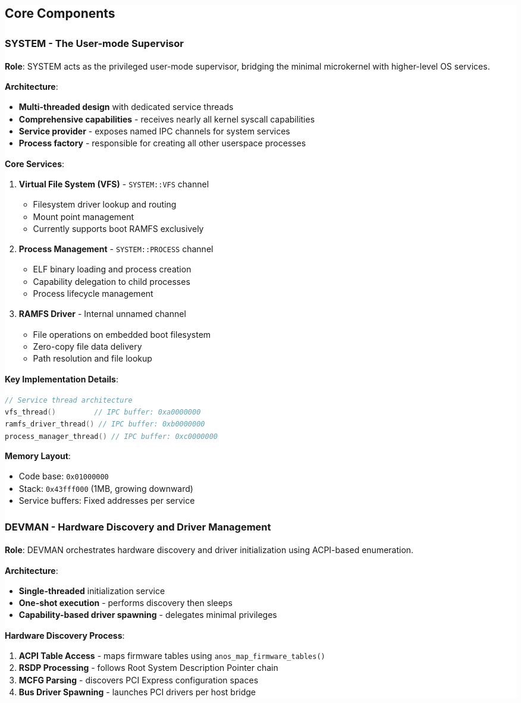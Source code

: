 ## Core Components

### SYSTEM - The User-mode Supervisor

**Role**: SYSTEM acts as the privileged user-mode supervisor, bridging the minimal microkernel with higher-level OS services.

**Architecture**:
- **Multi-threaded design** with dedicated service threads
- **Comprehensive capabilities** - receives nearly all kernel syscall capabilities
- **Service provider** - exposes named IPC channels for system services
- **Process factory** - responsible for creating all other userspace processes

**Core Services**:
1. **Virtual File System (VFS)** - `SYSTEM::VFS` channel
   - Filesystem driver lookup and routing
   - Mount point management
   - Currently supports boot RAMFS exclusively

2. **Process Management** - `SYSTEM::PROCESS` channel  
   - ELF binary loading and process creation
   - Capability delegation to child processes
   - Process lifecycle management

3. **RAMFS Driver** - Internal unnamed channel
   - File operations on embedded boot filesystem
   - Zero-copy file data delivery
   - Path resolution and file lookup

**Key Implementation Details**:
```c
// Service thread architecture
vfs_thread()         // IPC buffer: 0xa0000000
ramfs_driver_thread() // IPC buffer: 0xb0000000  
process_manager_thread() // IPC buffer: 0xc0000000
```

**Memory Layout**:
- Code base: `0x01000000`
- Stack: `0x43fff000` (1MB, growing downward)
- Service buffers: Fixed addresses per service

### DEVMAN - Hardware Discovery and Driver Management

**Role**: DEVMAN orchestrates hardware discovery and driver initialization using ACPI-based enumeration.

**Architecture**:
- **Single-threaded** initialization service
- **One-shot execution** - performs discovery then sleeps
- **Capability-based driver spawning** - delegates minimal privileges

**Hardware Discovery Process**:
1. **ACPI Table Access** - maps firmware tables using `anos_map_firmware_tables()`
2. **RSDP Processing** - follows Root System Description Pointer chain
3. **MCFG Parsing** - discovers PCI Express configuration spaces
4. **Bus Driver Spawning** - launches PCI drivers per host bridge
